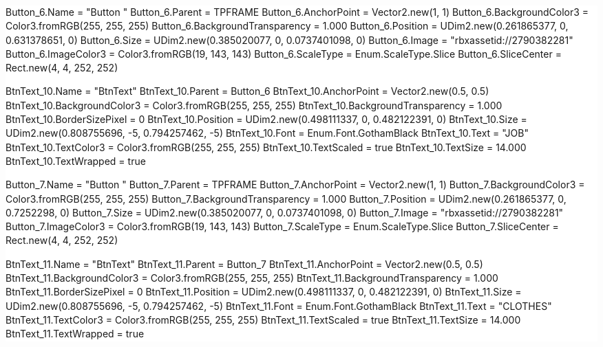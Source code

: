 Button_6.Name = "Button "
Button_6.Parent = TPFRAME
Button_6.AnchorPoint = Vector2.new(1, 1)
Button_6.BackgroundColor3 = Color3.fromRGB(255, 255, 255)
Button_6.BackgroundTransparency = 1.000
Button_6.Position = UDim2.new(0.261865377, 0, 0.631378651, 0)
Button_6.Size = UDim2.new(0.385020077, 0, 0.0737401098, 0)
Button_6.Image = "rbxassetid://2790382281"
Button_6.ImageColor3 = Color3.fromRGB(19, 143, 143)
Button_6.ScaleType = Enum.ScaleType.Slice
Button_6.SliceCenter = Rect.new(4, 4, 252, 252)

BtnText_10.Name = "BtnText"
BtnText_10.Parent = Button_6
BtnText_10.AnchorPoint = Vector2.new(0.5, 0.5)
BtnText_10.BackgroundColor3 = Color3.fromRGB(255, 255, 255)
BtnText_10.BackgroundTransparency = 1.000
BtnText_10.BorderSizePixel = 0
BtnText_10.Position = UDim2.new(0.498111337, 0, 0.482122391, 0)
BtnText_10.Size = UDim2.new(0.808755696, -5, 0.794257462, -5)
BtnText_10.Font = Enum.Font.GothamBlack
BtnText_10.Text = "JOB"
BtnText_10.TextColor3 = Color3.fromRGB(255, 255, 255)
BtnText_10.TextScaled = true
BtnText_10.TextSize = 14.000
BtnText_10.TextWrapped = true

Button_7.Name = "Button "
Button_7.Parent = TPFRAME
Button_7.AnchorPoint = Vector2.new(1, 1)
Button_7.BackgroundColor3 = Color3.fromRGB(255, 255, 255)
Button_7.BackgroundTransparency = 1.000
Button_7.Position = UDim2.new(0.261865377, 0, 0.7252298, 0)
Button_7.Size = UDim2.new(0.385020077, 0, 0.0737401098, 0)
Button_7.Image = "rbxassetid://2790382281"
Button_7.ImageColor3 = Color3.fromRGB(19, 143, 143)
Button_7.ScaleType = Enum.ScaleType.Slice
Button_7.SliceCenter = Rect.new(4, 4, 252, 252)

BtnText_11.Name = "BtnText"
BtnText_11.Parent = Button_7
BtnText_11.AnchorPoint = Vector2.new(0.5, 0.5)
BtnText_11.BackgroundColor3 = Color3.fromRGB(255, 255, 255)
BtnText_11.BackgroundTransparency = 1.000
BtnText_11.BorderSizePixel = 0
BtnText_11.Position = UDim2.new(0.498111337, 0, 0.482122391, 0)
BtnText_11.Size = UDim2.new(0.808755696, -5, 0.794257462, -5)
BtnText_11.Font = Enum.Font.GothamBlack
BtnText_11.Text = "CLOTHES"
BtnText_11.TextColor3 = Color3.fromRGB(255, 255, 255)
BtnText_11.TextScaled = true
BtnText_11.TextSize = 14.000
BtnText_11.TextWrapped = true

